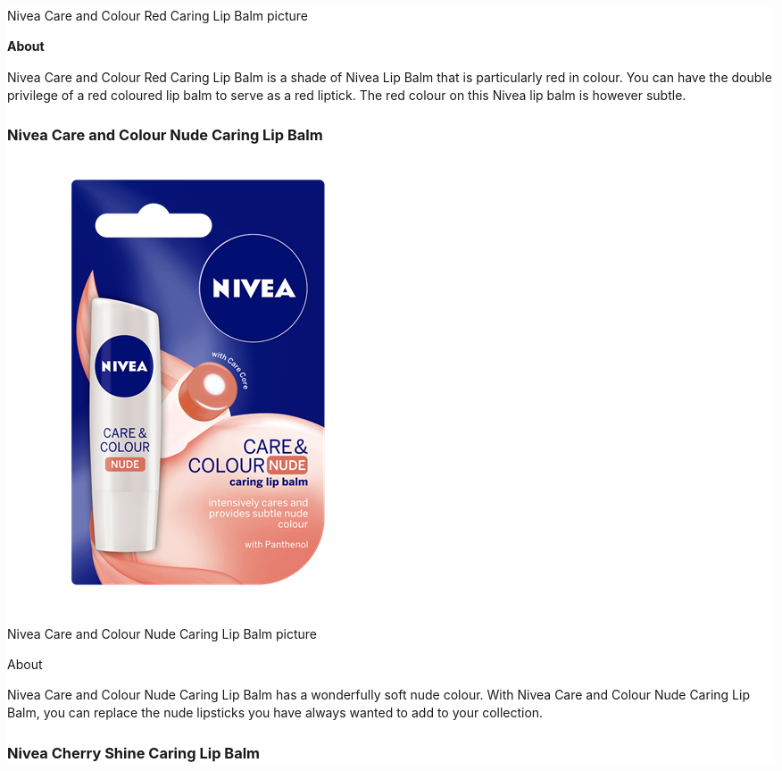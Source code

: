 Nivea Care and Colour Red Caring Lip Balm picture

**About**

Nivea Care and Colour Red Caring Lip Balm is a shade of Nivea Lip Balm that is particularly red in colour. You can have the double privilege of a red coloured lip balm to serve as a red liptick. The red colour on this Nivea lip balm is however subtle.

### Nivea Care and Colour Nude Caring Lip Balm

![Nivea Care and Colour Nude Caring Lip Balm](images\Nivea-Care-and-Colour-Nude-Caring-Lip-Balm.png)

Nivea Care and Colour Nude Caring Lip Balm picture

About

Nivea Care and Colour Nude Caring Lip Balm has a wonderfully soft nude colour. With&#xA0;Nivea Care and Colour Nude Caring Lip Balm, you can replace the nude lipsticks you have always wanted to add to your collection.

### Nivea Cherry Shine Caring Lip Balm
